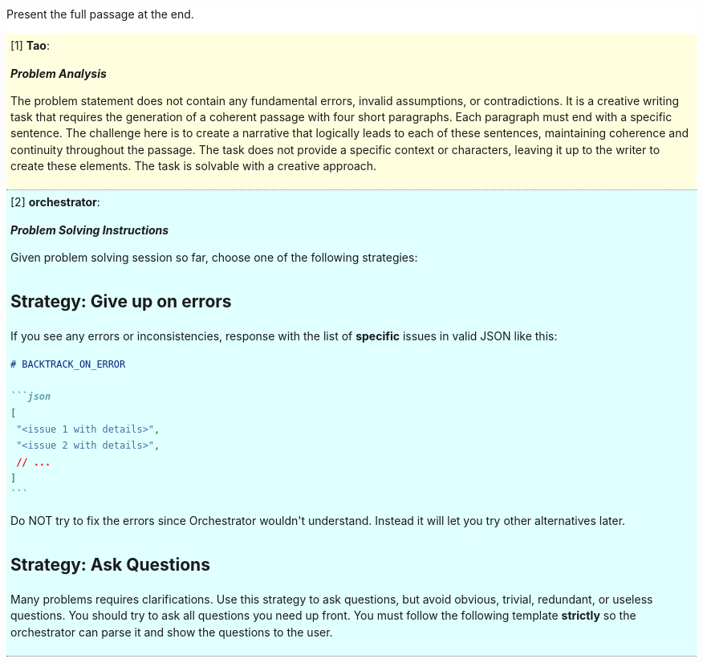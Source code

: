 Present the full passage at the end.


</div>

<div style="background-color:lightyellow; padding: 5px; border-bottom: 1px dotted grey">
<div>[1] <b>Tao</b>:</div>

***Problem Analysis***



The problem statement does not contain any fundamental errors, invalid assumptions, or contradictions. It is a creative writing task that requires the generation of a coherent passage with four short paragraphs. Each paragraph must end with a specific sentence. The challenge here is to create a narrative that logically leads to each of these sentences, maintaining coherence and continuity throughout the passage. The task does not provide a specific context or characters, leaving it up to the writer to create these elements. The task is solvable with a creative approach.


</div>

<div style="background-color:lightcyan; padding: 5px; border-bottom: 1px dotted grey">
<div>[2] <b>orchestrator</b>:</div>

***Problem Solving Instructions***



Given problem solving session so far, choose one of the following strategies:

## Strategy: Give up on errors

If you see any errors or inconsistencies, response with the list of **specific** issues in valid JSON like this:

 `````markdown
 # BACKTRACK_ON_ERROR

```json
[
  "<issue 1 with details>",
  "<issue 2 with details>",
  // ...
]
```
`````

Do NOT try to fix the errors since Orchestrator wouldn't understand. Instead it will let you try other alternatives 
later.

## Strategy: Ask Questions

Many problems requires clarifications. Use this strategy to ask questions, but avoid obvious, trivial, 
redundant, or useless questions. You should try to ask all questions you need up front. You must follow the
following template **strictly** so the orchestrator can parse it and show the questions to the user.

